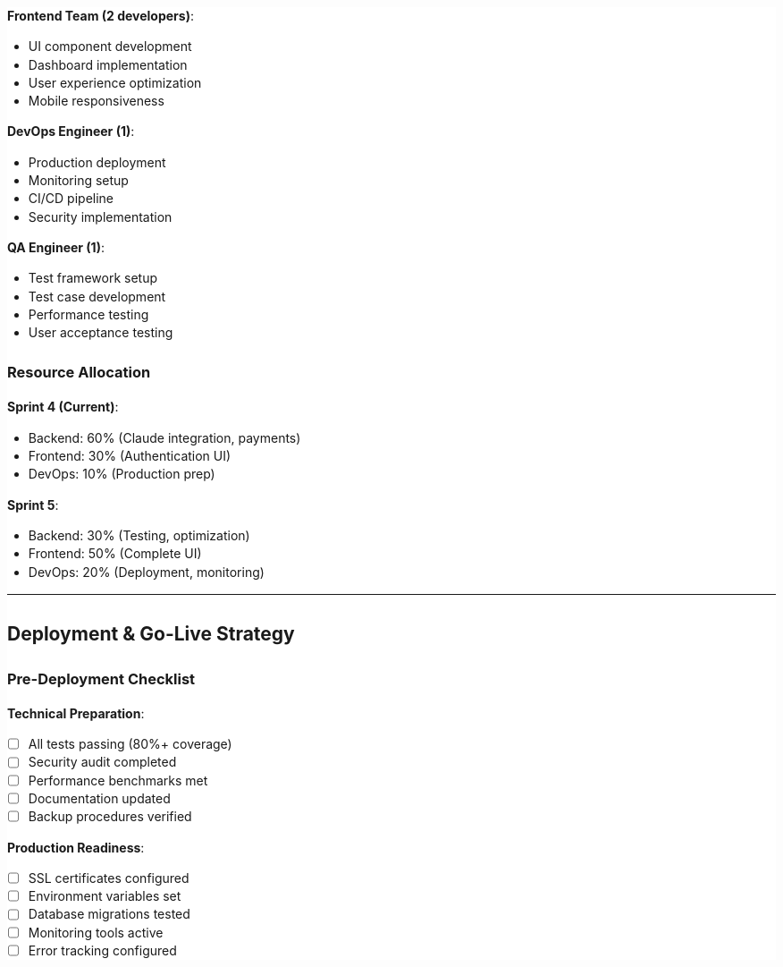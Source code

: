 **Frontend Team (2 developers)**:

- UI component development
- Dashboard implementation
- User experience optimization
- Mobile responsiveness

**DevOps Engineer (1)**:

- Production deployment
- Monitoring setup
- CI/CD pipeline
- Security implementation

**QA Engineer (1)**:

- Test framework setup
- Test case development
- Performance testing
- User acceptance testing

### Resource Allocation

**Sprint 4 (Current)**:

- Backend: 60% (Claude integration, payments)
- Frontend: 30% (Authentication UI)
- DevOps: 10% (Production prep)

**Sprint 5**:

- Backend: 30% (Testing, optimization)
- Frontend: 50% (Complete UI)
- DevOps: 20% (Deployment, monitoring)

---

## Deployment & Go-Live Strategy

### Pre-Deployment Checklist

**Technical Preparation**:

- [ ] All tests passing (80%+ coverage)
- [ ] Security audit completed
- [ ] Performance benchmarks met
- [ ] Documentation updated
- [ ] Backup procedures verified

**Production Readiness**:

- [ ] SSL certificates configured
- [ ] Environment variables set
- [ ] Database migrations tested
- [ ] Monitoring tools active
- [ ] Error tracking configured
